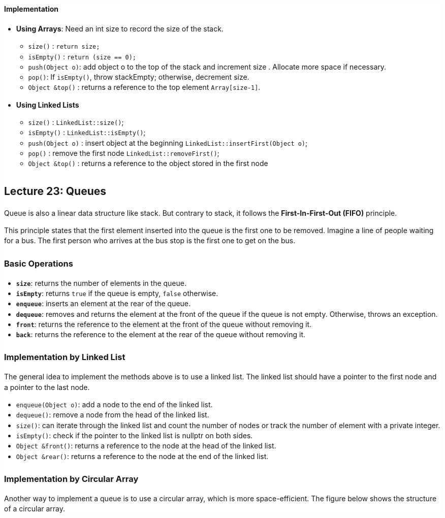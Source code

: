 #### Implementation

- **Using Arrays**: Need an int size to record the size of the stack.

  - `size()` : `return size;`
  - `isEmpty()` : `return (size == 0);`
  - `push(Object o)`: add object o to the top of the stack and increment size . Allocate more space if necessary.
  - `pop()`: If `isEmpty()`, throw stackEmpty; otherwise, decrement size.
  - `Object &top()` : returns a reference to the top element `Array[size-1]`.

- **Using Linked Lists**

  - `size()` : `LinkedList::size()`;
  - `isEmpty()` : `LinkedList::isEmpty()`;
  - `push(Object o)` : insert object at the beginning `LinkedList::insertFirst(Object o)`;
  - `pop()` : remove the first node `LinkedList::removeFirst()`;
  - `Object &top()` : returns a reference to the object stored in the first node

## Lecture 23: Queues

Queue is also a linear data structure like stack. But contrary to stack, it follows the **First-In-First-Out (FIFO)** principle.

This principle states that the first element inserted into the queue is the first one to be removed. Imagine a line of people waiting for a bus. The first person who arrives at the bus stop is the first one to get on the bus.

### Basic Operations

- **`size`**: returns the number of elements in the queue.
- **`isEmpty`**: returns `true` if the queue is empty, `false` otherwise.
- **`enqueue`**: inserts an element at the rear of the queue.
- **`dequeue`**: removes and returns the element at the front of the queue if the queue is not empty. Otherwise, throws an exception.
- **`front`**: returns the reference to the element at the front of the queue without removing it.
- **`back`**: returns the reference to the element at the rear of the queue without removing it.

### Implementation by Linked List

The general idea to implement the methods above is to use a linked list. The linked list should have a pointer to the first node and a pointer to the last node.

- `enqueue(Object o)`: add a node to the end of the linked list.
- `dequeue()`: remove a node from the head of the linked list.
- `size()`: can iterate through the linked list and count the number of nodes or track the number of element with a private integer.
- `isEmpty()`: check if the pointer to the linked list is nullptr on both sides.
- `Object &front()`: returns a reference to the node at the head of the linked list.
- `Object &rear()`: returns a reference to the node at the end of the linked list.

### Implementation by Circular Array

Another way to implement a queue is to use a circular array, which is more space-efficient. The figure below shows the structure of a circular array.
